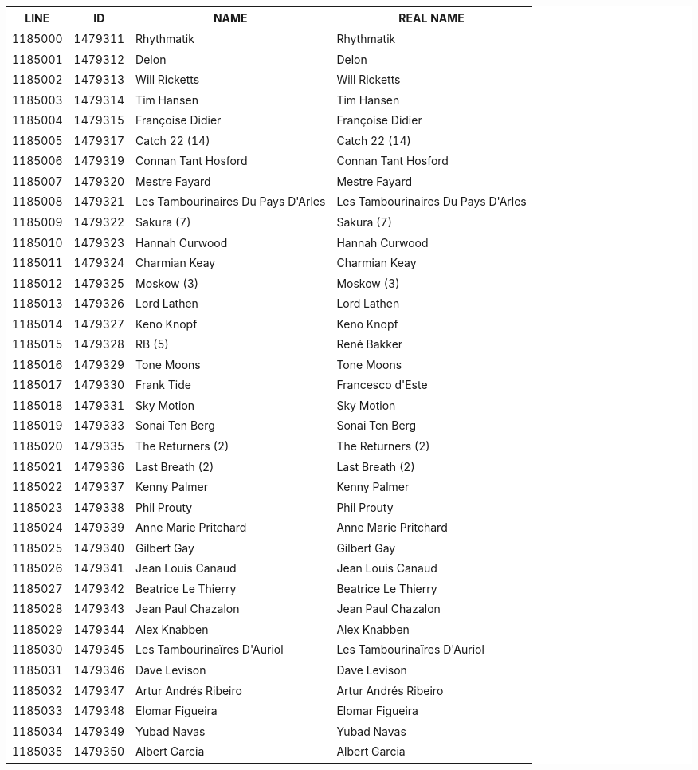 | LINE   | ID        | NAME      | REAL NAME  |
| ------ | --------- | --------- | ---------- |
| 1185000 | 1479311 | Rhythmatik | Rhythmatik |
| 1185001 | 1479312 | Delon | Delon |
| 1185002 | 1479313 | Will Ricketts | Will Ricketts |
| 1185003 | 1479314 | Tim Hansen | Tim Hansen |
| 1185004 | 1479315 | Françoise Didier | Françoise Didier |
| 1185005 | 1479317 | Catch 22 (14) | Catch 22 (14) |
| 1185006 | 1479319 | Connan Tant Hosford | Connan Tant Hosford |
| 1185007 | 1479320 | Mestre Fayard | Mestre Fayard |
| 1185008 | 1479321 | Les Tambourinaires Du Pays D'Arles | Les Tambourinaires Du Pays D'Arles |
| 1185009 | 1479322 | Sakura (7) | Sakura (7) |
| 1185010 | 1479323 | Hannah Curwood | Hannah Curwood |
| 1185011 | 1479324 | Charmian Keay | Charmian Keay |
| 1185012 | 1479325 | Moskow (3) | Moskow (3) |
| 1185013 | 1479326 | Lord Lathen | Lord Lathen |
| 1185014 | 1479327 | Keno Knopf | Keno Knopf |
| 1185015 | 1479328 | RB (5) | René Bakker |
| 1185016 | 1479329 | Tone Moons | Tone Moons |
| 1185017 | 1479330 | Frank Tide | Francesco d'Este |
| 1185018 | 1479331 | Sky Motion | Sky Motion |
| 1185019 | 1479333 | Sonai Ten Berg | Sonai Ten Berg |
| 1185020 | 1479335 | The Returners (2) | The Returners (2) |
| 1185021 | 1479336 | Last Breath (2) | Last Breath (2) |
| 1185022 | 1479337 | Kenny Palmer | Kenny Palmer |
| 1185023 | 1479338 | Phil Prouty | Phil Prouty |
| 1185024 | 1479339 | Anne Marie Pritchard | Anne Marie Pritchard |
| 1185025 | 1479340 | Gilbert Gay | Gilbert Gay |
| 1185026 | 1479341 | Jean Louis Canaud | Jean Louis Canaud |
| 1185027 | 1479342 | Beatrice Le Thierry | Beatrice Le Thierry |
| 1185028 | 1479343 | Jean Paul Chazalon | Jean Paul Chazalon |
| 1185029 | 1479344 | Alex Knabben | Alex Knabben |
| 1185030 | 1479345 | Les Tambourinaïres D'Auriol | Les Tambourinaïres D'Auriol |
| 1185031 | 1479346 | Dave Levison | Dave Levison |
| 1185032 | 1479347 | Artur Andrés Ribeiro | Artur Andrés Ribeiro |
| 1185033 | 1479348 | Elomar Figueira | Elomar Figueira |
| 1185034 | 1479349 | Yubad Navas | Yubad Navas |
| 1185035 | 1479350 | Albert Garcia | Albert Garcia |